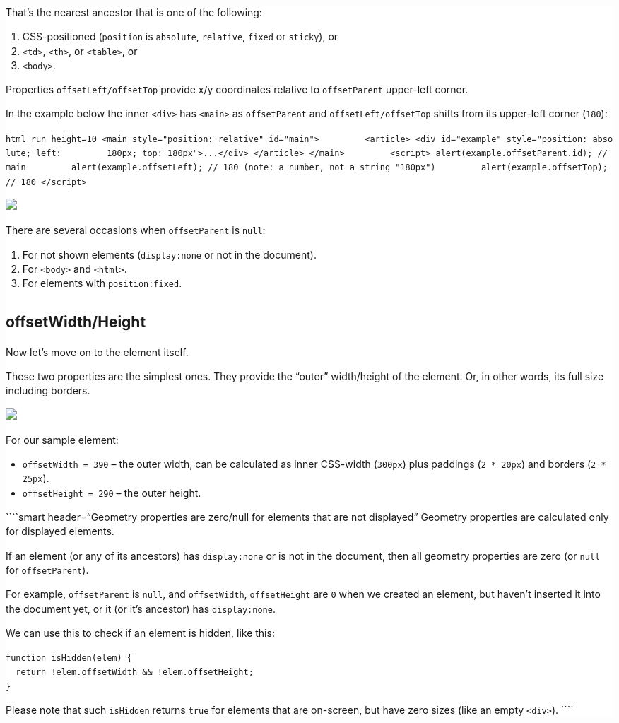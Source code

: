 That’s the nearest ancestor that is one of the following:

1.  CSS-positioned (`position` is `absolute`, `relative`, `fixed` or `sticky`), or
2.  `<td>`, `<th>`, or `<table>`, or
3.  `<body>`.

Properties `offsetLeft/offsetTop` provide x/y coordinates relative to `offsetParent` upper-left corner.

In the example below the inner `<div>` has `<main>` as `offsetParent` and `offsetLeft/offsetTop` shifts from its upper-left corner (`180`):

`html run height=10 <main style="position: relative" id="main">         <article> <div id="example" style="position: absolute; left:         180px; top: 180px">...</div> </article> </main>         <script> alert(example.offsetParent.id); // main         alert(example.offsetLeft); // 180 (note: a number, not a string "180px")         alert(example.offsetTop); // 180 </script>`

![](metric-offset-parent.svg)

There are several occasions when `offsetParent` is `null`:

1.  For not shown elements (`display:none` or not in the document).
2.  For `<body>` and `<html>`.
3.  For elements with `position:fixed`.

offsetWidth/Height
------------------

Now let’s move on to the element itself.

These two properties are the simplest ones. They provide the “outer” width/height of the element. Or, in other words, its full size including borders.

![](metric-offset-width-height.svg)

For our sample element:

-   `offsetWidth = 390` – the outer width, can be calculated as inner CSS-width (`300px`) plus paddings (`2 * 20px`) and borders (`2 * 25px`).
-   `offsetHeight = 290` – the outer height.

\`\`\`\`smart header=“Geometry properties are zero/null for elements that are not displayed” Geometry properties are calculated only for displayed elements.

If an element (or any of its ancestors) has `display:none` or is not in the document, then all geometry properties are zero (or `null` for `offsetParent`).

For example, `offsetParent` is `null`, and `offsetWidth`, `offsetHeight` are `0` when we created an element, but haven’t inserted it into the document yet, or it (or it’s ancestor) has `display:none`.

We can use this to check if an element is hidden, like this:

    function isHidden(elem) {
      return !elem.offsetWidth && !elem.offsetHeight;
    }

Please note that such `isHidden` returns `true` for elements that are on-screen, but have zero sizes (like an empty `<div>`). \`\`\`\`
